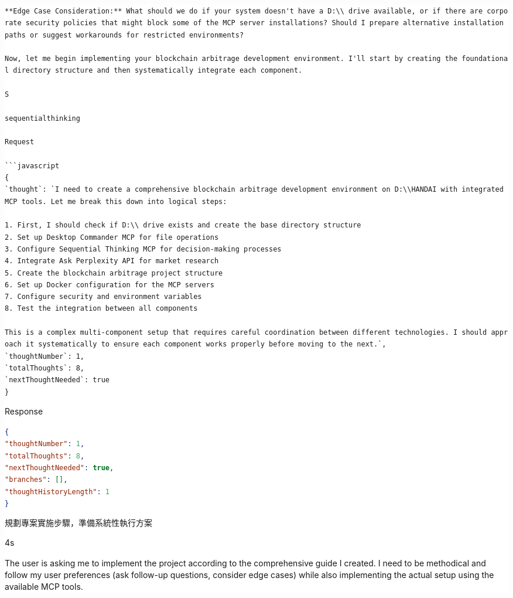 ```
**Edge Case Consideration:** What should we do if your system doesn't have a D:\\ drive available, or if there are corporate security policies that might block some of the MCP server installations? Should I prepare alternative installation paths or suggest workarounds for restricted environments?

Now, let me begin implementing your blockchain arbitrage development environment. I'll start by creating the foundational directory structure and then systematically integrate each component.

S

sequentialthinking

Request

```javascript
{ 
`thought`: `I need to create a comprehensive blockchain arbitrage development environment on D:\\HANDAI with integrated MCP tools. Let me break this down into logical steps: 

1. First, I should check if D:\\ drive exists and create the base directory structure 
2. Set up Desktop Commander MCP for file operations 
3. Configure Sequential Thinking MCP for decision-making processes 
4. Integrate Ask Perplexity API for market research 
5. Create the blockchain arbitrage project structure 
6. Set up Docker configuration for the MCP servers 
7. Configure security and environment variables 
8. Test the integration between all components 

This is a complex multi-component setup that requires careful coordination between different technologies. I should approach it systematically to ensure each component works properly before moving to the next.`, 
`thoughtNumber`: 1, 
`totalThoughts`: 8, 
`nextThoughtNeeded`: true 
}
```

Response

```json
{ 
"thoughtNumber": 1, 
"totalThoughts": 8, 
"nextThoughtNeeded": true, 
"branches": [], 
"thoughtHistoryLength": 1 
}
```

規劃專案實施步驟，準備系統性執行方案

4s

The user is asking me to implement the project according to the comprehensive guide I created. I need to be methodical and follow my user preferences (ask follow-up questions, consider edge cases) while also implementing the actual setup using the available MCP tools.
